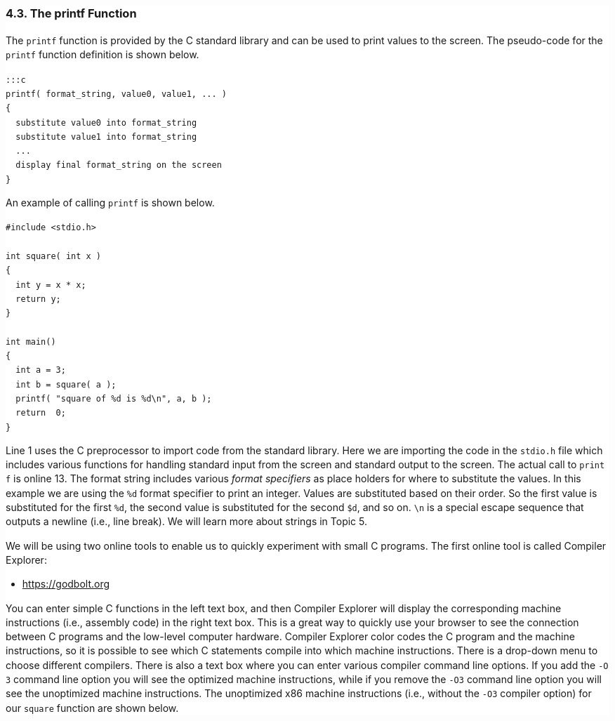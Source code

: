 ### 4.3. The printf Function

The `printf` function is provided by the C standard library and can be
used to print values to the screen. The pseudo-code for the `printf`
function definition is shown below.

    :::c
    printf( format_string, value0, value1, ... )
    {
      substitute value0 into format_string
      substitute value1 into format_string
      ...
      display final format_string on the screen
    }

An example of calling `printf` is shown below.

    #include <stdio.h>

    int square( int x )
    {
      int y = x * x;
      return y;
    }

    int main()
    {
      int a = 3;
      int b = square( a );
      printf( "square of %d is %d\n", a, b );
      return  0;
    }

Line 1 uses the C preprocessor to import code from the standard library.
Here we are importing the code in the `stdio.h` file which includes
various functions for handling standard input from the screen and
standard output to the screen. The actual call to `printf` is online 13.
The format string includes various _format specifiers_ as place holders
for where to substitute the values. In this example we are using the `%d`
format specifier to print an integer. Values are substituted based on
their order. So the first value is substituted for the first `%d`, the
second value is substituted for the second `$d`, and so on. `\n` is a
special escape sequence that outputs a newline (i.e., line break). We
will learn more about strings in Topic 5.

We will be using two online tools to enable us to quickly experiment with
small C programs. The first online tool is called Compiler Explorer:

 - <https://godbolt.org>

You can enter simple C functions in the left text box, and then Compiler
Explorer will display the corresponding machine instructions (i.e.,
assembly code) in the right text box. This is a great way to quickly use
your browser to see the connection between C programs and the low-level
computer hardware. Compiler Explorer color codes the C program and the
machine instructions, so it is possible to see which C statements compile
into which machine instructions. There is a drop-down menu to choose
different compilers. There is also a text box where you can enter various
compiler command line options. If you add the `-O3` command line option
you will see the optimized machine instructions, while if you remove the
`-O3` command line option you will see the unoptimized machine
instructions. The unoptimized x86 machine instructions (i.e., without the
`-O3` compiler option) for our `square` function are shown below.
